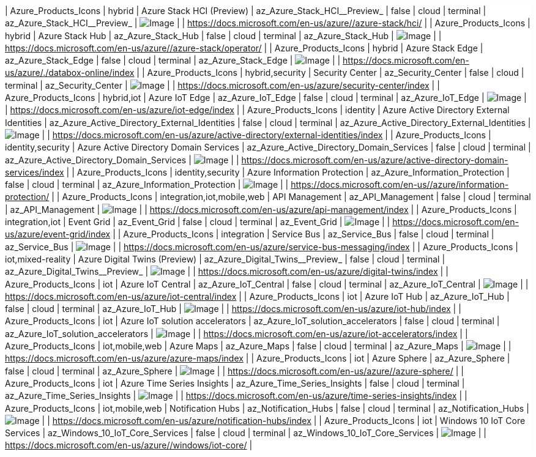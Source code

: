 | Azure_Products_Icons | hybrid | Azure Stack HCI (Preview) | az_Azure_Stack_HCI__Preview_ | false | cloud | terminal | az_Azure_Stack_HCI__Preview_ | ![Image](https://static.docs.com/ui/media/product/azure/stack-hci.svg "icon") |  | https://docs.microsoft.com/en-us/azure//azure-stack/hci/ |
| Azure_Products_Icons | hybrid | Azure Stack Hub | az_Azure_Stack_Hub | false | cloud | terminal | az_Azure_Stack_Hub | ![Image](https://static.docs.com/ui/media/product/azure/stack-hub.svg "icon") |  | https://docs.microsoft.com/en-us/azure//azure-stack/operator/ |
| Azure_Products_Icons | hybrid | Azure Stack Edge | az_Azure_Stack_Edge | false | cloud | terminal | az_Azure_Stack_Edge | ![Image](https://static.docs.com/ui/media/product/azure/stack-edge.svg "icon") |  | https://docs.microsoft.com/en-us/azure/./databox-online/index |
| Azure_Products_Icons | hybrid,security | Security Center | az_Security_Center | false | cloud | terminal | az_Security_Center | ![Image](https://static.docs.com/ui/media/product/azure/security-center.svg "icon") |  | https://docs.microsoft.com/en-us/azure/security-center/index |
| Azure_Products_Icons | hybrid,iot | Azure IoT Edge | az_Azure_IoT_Edge | false | cloud | terminal | az_Azure_IoT_Edge | ![Image](https://static.docs.com/ui/media/product/azure/iot-edge.svg "icon") |  | https://docs.microsoft.com/en-us/azure/iot-edge/index |
| Azure_Products_Icons | identity | Azure Active Directory External Identities | az_Azure_Active_Directory_External_Identities | false | cloud | terminal | az_Azure_Active_Directory_External_Identities | ![Image](https://static.docs.com/ui/media/product/azure/active-directory-b2c.svg "icon") |  | https://docs.microsoft.com/en-us/azure/active-directory/external-identities/index |
| Azure_Products_Icons | identity,security | Azure Active Directory Domain Services | az_Azure_Active_Directory_Domain_Services | false | cloud | terminal | az_Azure_Active_Directory_Domain_Services | ![Image](https://static.docs.com/ui/media/product/azure/ad-domain-services.svg "icon") |  | https://docs.microsoft.com/en-us/azure/active-directory-domain-services/index |
| Azure_Products_Icons | identity,security | Azure Information Protection | az_Azure_Information_Protection | false | cloud | terminal | az_Azure_Information_Protection | ![Image](https://static.docs.com/ui/media/product/azure/information-protection.svg "icon") |  | https://docs.microsoft.com/en-us//azure/information-protection/ |
| Azure_Products_Icons | integration,iot,mobile,web | API Management | az_API_Management | false | cloud | terminal | az_API_Management | ![Image](https://static.docs.com/ui/media/product/azure/api-management.svg "icon") |  | https://docs.microsoft.com/en-us/azure/api-management/index |
| Azure_Products_Icons | integration,iot | Event Grid | az_Event_Grid | false | cloud | terminal | az_Event_Grid | ![Image](https://static.docs.com/ui/media/product/azure/event-grid-domains.svg "icon") |  | https://docs.microsoft.com/en-us/azure/event-grid/index |
| Azure_Products_Icons | integration | Service Bus | az_Service_Bus | false | cloud | terminal | az_Service_Bus | ![Image](https://static.docs.com/ui/media/product/azure/service-bus.svg "icon") |  | https://docs.microsoft.com/en-us/azure/service-bus-messaging/index |
| Azure_Products_Icons | iot,mixed-reality | Azure Digital Twins (Preview) | az_Azure_Digital_Twins__Preview_ | false | cloud | terminal | az_Azure_Digital_Twins__Preview_ | ![Image](https://static.docs.com/ui/media/product/azure/digital-twins.svg "icon") |  | https://docs.microsoft.com/en-us/azure/digital-twins/index |
| Azure_Products_Icons | iot | Azure IoT Central | az_Azure_IoT_Central | false | cloud | terminal | az_Azure_IoT_Central | ![Image](https://static.docs.com/ui/media/product/azure/iot-central.svg "icon") |  | https://docs.microsoft.com/en-us/azure/iot-central/index |
| Azure_Products_Icons | iot | Azure IoT Hub | az_Azure_IoT_Hub | false | cloud | terminal | az_Azure_IoT_Hub | ![Image](https://static.docs.com/ui/media/product/azure/iot-hub.svg "icon") |  | https://docs.microsoft.com/en-us/azure/iot-hub/index |
| Azure_Products_Icons | iot | Azure IoT solution accelerators | az_Azure_IoT_solution_accelerators | false | cloud | terminal | az_Azure_IoT_solution_accelerators | ![Image](https://raw.githubusercontent.com/MicrosoftDocs/azure-docs/master/articles/./media/index/iot-solution-accelerators.svg "icon") |  | https://docs.microsoft.com/en-us/azure/iot-accelerators/index |
| Azure_Products_Icons | iot,mobile,web | Azure Maps | az_Azure_Maps | false | cloud | terminal | az_Azure_Maps | ![Image](https://static.docs.com/ui/media/product/azure/maps.svg "icon") |  | https://docs.microsoft.com/en-us/azure/azure-maps/index |
| Azure_Products_Icons | iot | Azure Sphere | az_Azure_Sphere | false | cloud | terminal | az_Azure_Sphere | ![Image](https://static.docs.com/ui/media/product/azure/sphere.svg "icon") |  | https://docs.microsoft.com/en-us/azure//azure-sphere/ |
| Azure_Products_Icons | iot | Azure Time Series Insights | az_Azure_Time_Series_Insights | false | cloud | terminal | az_Azure_Time_Series_Insights | ![Image](https://static.docs.com/ui/media/product/azure/time-series-insights-environments.svg "icon") |  | https://docs.microsoft.com/en-us/azure/time-series-insights/index |
| Azure_Products_Icons | iot,mobile,web | Notification Hubs | az_Notification_Hubs | false | cloud | terminal | az_Notification_Hubs | ![Image](https://static.docs.com/ui/media/product/azure/notification-hubs.svg "icon") |  | https://docs.microsoft.com/en-us/azure/notification-hubs/index |
| Azure_Products_Icons | iot | Windows 10 IoT Core Services | az_Windows_10_IoT_Core_Services | false | cloud | terminal | az_Windows_10_IoT_Core_Services | ![Image](https://static.docs.com/ui/media/product/azure/iot-windows10-core-services.svg "icon") |  | https://docs.microsoft.com/en-us/azure//windows/iot-core/ |